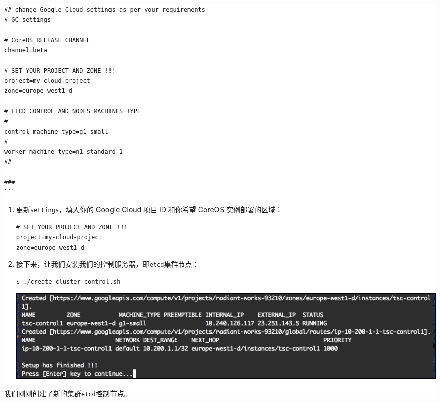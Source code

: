     ## change Google Cloud settings as per your requirements
    # GC settings

    # CoreOS RELEASE CHANNEL
    channel=beta

    # SET YOUR PROJECT AND ZONE !!!
    project=my-cloud-project
    zone=europe-west1-d

    # ETCD CONTROL AND NODES MACHINES TYPE
    #
    control_machine_type=g1-small
    #
    worker_machine_type=n1-standard-1
    ##

    ###
    ```

1.  更新`settings`，填入你的 Google Cloud 项目 ID 和你希望 CoreOS 实例部署的区域：

    ```
    # SET YOUR PROJECT AND ZONE !!!
    project=my-cloud-project
    zone=europe-west1-d
    ```

1.  接下来，让我们安装我们的控制服务器，即`etcd`集群节点：

    ```
    $ ./create_cluster_control.sh

    ```

    ![测试/暂存集群设置](img/image00136.jpeg)

我们刚刚创建了新的集群`etcd`控制节点。
